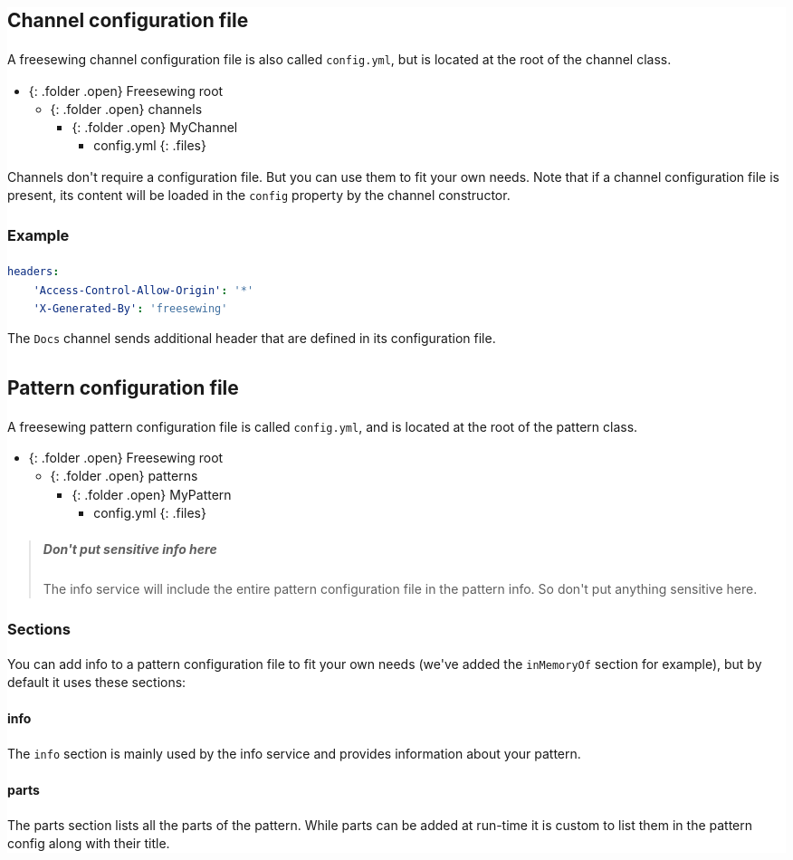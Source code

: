 
## Channel configuration file

A freesewing channel configuration file is also called `config.yml`, but is located at the root of the channel class.

- {: .folder .open} Freesewing root
  - {: .folder .open} channels
    - {: .folder .open} MyChannel
      - config.yml
{: .files}

Channels don't require a configuration file. But you can use them to fit your own needs.
Note that if a channel configuration file is present, its content will be loaded in the `config`
property by the channel constructor.

### Example

```yml
headers:
    'Access-Control-Allow-Origin': '*'
    'X-Generated-By': 'freesewing'
```

The `Docs` channel sends additional header that are defined in its configuration file.

## Pattern configuration file

A freesewing pattern configuration file is called `config.yml`, and is located at the root of the pattern class.

- {: .folder .open} Freesewing root
  - {: .folder .open} patterns
    - {: .folder .open} MyPattern
      - config.yml
{: .files}

> <h5 class='notoc'>Don't put sensitive info here</h5>
>
> The info service will include the entire pattern configuration
> file in the pattern info. So don't put anything sensitive here.

### Sections
You can add info to a pattern configuration file to fit your own needs (we've
added the `inMemoryOf` section for example), 
but by default it uses these sections:

#### info
The `info` section is mainly used by the info service and provides information about your
pattern.

#### parts

The parts section lists all the parts of the pattern. While parts can be added at run-time
it is custom to list them in the pattern config along with their title.
